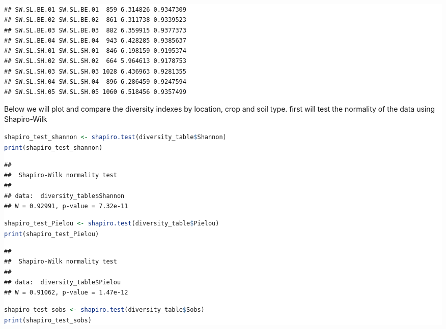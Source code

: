     ## SW.SL.BE.01 SW.SL.BE.01  859 6.314826 0.9347309
    ## SW.SL.BE.02 SW.SL.BE.02  861 6.311738 0.9339523
    ## SW.SL.BE.03 SW.SL.BE.03  882 6.359915 0.9377373
    ## SW.SL.BE.04 SW.SL.BE.04  943 6.428285 0.9385637
    ## SW.SL.SH.01 SW.SL.SH.01  846 6.198159 0.9195374
    ## SW.SL.SH.02 SW.SL.SH.02  664 5.964613 0.9178753
    ## SW.SL.SH.03 SW.SL.SH.03 1028 6.436963 0.9281355
    ## SW.SL.SH.04 SW.SL.SH.04  896 6.286459 0.9247594
    ## SW.SL.SH.05 SW.SL.SH.05 1060 6.518456 0.9357499

Below we will plot and compare the diversity indexes by location, crop
and soil type. first will test the normality of the data using
Shapiro-Wilk

``` r
shapiro_test_shannon <- shapiro.test(diversity_table$Shannon)
print(shapiro_test_shannon)
```

    ## 
    ##  Shapiro-Wilk normality test
    ## 
    ## data:  diversity_table$Shannon
    ## W = 0.92991, p-value = 7.32e-11

``` r
shapiro_test_Pielou <- shapiro.test(diversity_table$Pielou)
print(shapiro_test_Pielou)
```

    ## 
    ##  Shapiro-Wilk normality test
    ## 
    ## data:  diversity_table$Pielou
    ## W = 0.91062, p-value = 1.47e-12

``` r
shapiro_test_sobs <- shapiro.test(diversity_table$Sobs)
print(shapiro_test_sobs)
```
